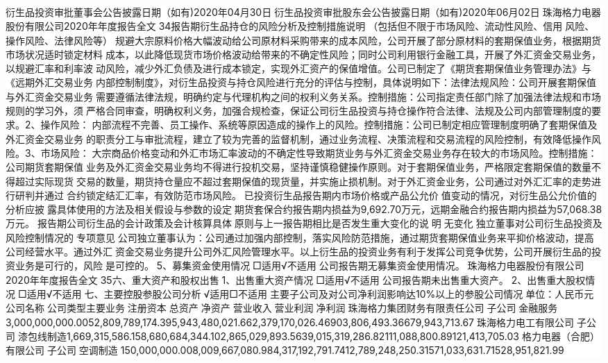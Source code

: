 衍生品投资审批董事会公告披露日期（如有)2020年04月30日
衍生品投资审批股东会公告披露日期（如有)2020年06月02日
珠海格力电器股份有限公司2020年年度报告全文
34报告期衍生品持仓的风险分析及控制措施说明
（包括但不限于市场风险、流动性风险、信用
风险、操作风险、法律风险等）
规避大宗原料价格大幅波动给公司原材料采购带来的成本风险，公司开展了部分原材料的套期保值业务，根据期货市场状况适时锁定材料
成本，以此降低现货市场价格波动给带来的不确定性风险；同时公司利用银行金融工具，开展了外汇资金交易业务，以规避汇率和利率波
动风险，减少外汇负债及进行成本锁定，实现外汇资产的保值增值。公司已制定了《期货套期保值业务管理办法》与《远期外汇交易业务
内部控制制度》，对衍生品投资与持仓风险进行充分的评估与控制，具体说明如下：法律法规风险：公司开展套期保值与外汇资金交易业务
需要遵循法律法规，明确约定与代理机构之间的权利义务关系。控制措施：公司指定责任部门除了加强法律法规和市场规则的学习外，须
严格合同审查，明确权利义务，加强合规检查，保证公司衍生品投资与持仓操作符合法律、法规及公司内部管理制度的要求。2、操作风险：
内部流程不完善、员工操作、系统等原因造成的操作上的风险。控制措施：公司已制定相应管理制度明确了套期保值及外汇资金交易业务
的职责分工与审批流程，建立了较为完善的监督机制，通过业务流程、决策流程和交易流程的风险控制，有效降低操作风险。3、市场风险：
大宗商品价格变动和外汇市场汇率波动的不确定性导致期货业务与外汇资金交易业务存在较大的市场风险。控制措施：公司期货套期保值
业务及外汇资金交易业务均不得进行投机交易，坚持谨慎稳健操作原则。对于套期保值业务，严格限定套期保值的数量不得超过实际现货
交易的数量，期货持仓量应不超过套期保值的现货量，并实施止损机制。对于外汇资金业务，公司通过对外汇汇率的走势进行研判并通过
合约锁定结汇汇率，有效防范市场风险。
已投资衍生品报告期内市场价格或产品公允价
值变动的情况，对衍生品公允价值的分析应披
露具体使用的方法及相关假设与参数的设定
期货套保合约报告期内损益为9,692.70万元，远期金融合约报告期内损益为57,068.38万元。
报告期公司衍生品的会计政策及会计核算具体
原则与上一报告期相比是否发生重大变化的说
明
无变化
独立董事对公司衍生品投资及风险控制情况的
专项意见
公司独立董事认为：公司通过加强内部控制，落实风险防范措施，通过期货套期保值业务来平抑价格波动，提高公司经营水平。通过外汇
资金交易业务提升公司外汇风险管理水平。以上衍生品的投资业务有利于发挥公司竞争优势，公司开展衍生品的投资业务是可行的，风险
是可控的。
5、募集资金使用情况
□适用√不适用
公司报告期无募集资金使用情况。
珠海格力电器股份有限公司2020年年度报告全文
35六、重大资产和股权出售
1、出售重大资产情况
□适用√不适用
公司报告期未出售重大资产。
2、出售重大股权情况
□适用√不适用
七、主要控股参股公司分析
√适用□不适用
主要子公司及对公司净利润影响达10%以上的参股公司情况
单位：人民币元
公司名称
公司类型主要业务
注册资本
总资产
净资产
营业收入
营业利润
净利润
珠海格力集团财务有限责任公司
子公司
金融服务
3,000,000,000.0052,809,789,174.395,943,480,021.662,379,170,026.46903,806,493.36679,943,713.67
珠海格力电工有限公司
子公司
漆包线制造1,669,315,586.158,680,684,344.102,865,029,893.5639,015,319,286.82111,088,800.89121,413,705.03
格力电器（合肥）有限公司
子公司
空调制造
150,000,000.008,009,667,080.984,317,192,791.7412,789,248,250.31571,033,631.71528,951,821.99